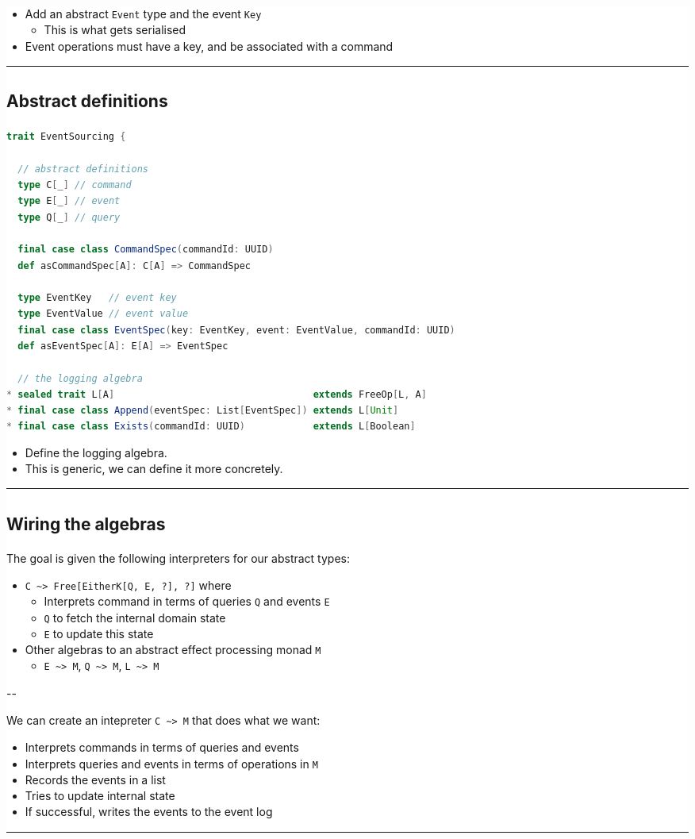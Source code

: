 * Add an abstract `Event` type and the event `Key`
  - This is what gets serialised
* Event operations must have a key, and be associated with a command

---

## Abstract definitions

```scala
trait EventSourcing {

  // abstract definitions
  type C[_] // command
  type E[_] // event
  type Q[_] // query

  final case class CommandSpec(commandId: UUID)
  def asCommandSpec[A]: C[A] => CommandSpec

  type EventKey   // event key
  type EventValue // event value
  final case class EventSpec(key: EventKey, event: EventValue, commandId: UUID)
  def asEventSpec[A]: E[A] => EventSpec

  // the logging algebra
* sealed trait L[A]                                   extends FreeOp[L, A]
* final case class Append(eventSpec: List[EventSpec]) extends L[Unit]
* final case class Exists(commandId: UUID)            extends L[Boolean]
```

* Define the logging algebra.
* This is generic, we can define it more concretely.

---

## Wiring the algebras

The goal is given the following interpreters for our abstract types:

* `C ~> Free[EitherK[Q, E, ?], ?]` where
  - Interprets command in terms of queries `Q` and events `E`
  - `Q` to fetch the internal domain state
  - `E` to update this state
* Other algebras to an abstract effect processing monad `M`
  - `E ~> M`, `Q ~> M`, `L ~> M`

--

We can create an intepreter `C ~> M` that does what we want:
* Interprets commands in terms of queries and events
* Interprets queries and events in terms of operations in `M`
* Records the events in a list
* Tries to update internal state
* If successful, writes the events to the event log

---